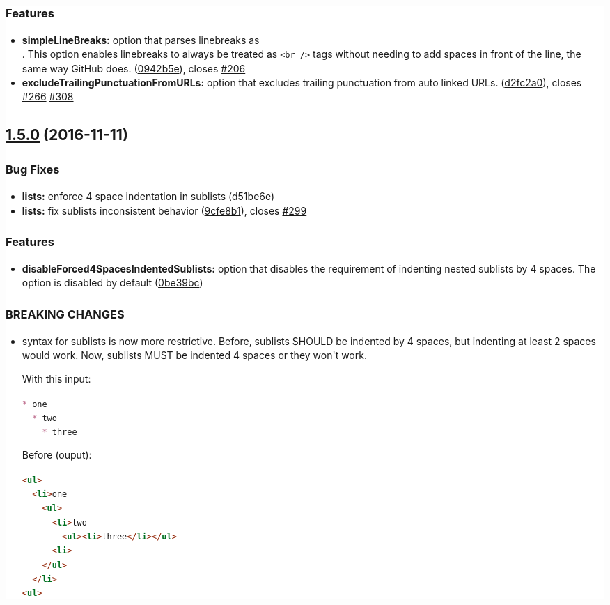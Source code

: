 
### Features

* **simpleLineBreaks:** option that parses linebreaks as <br />. This option enables linebreaks to always be treated as `<br />` tags 
  without needing to add spaces in front of the line, the same way GitHub does. ([0942b5e](https://github.com/showdownjs/showdown/commit/0942b5e)), closes [#206](https://github.com/showdownjs/showdown/issues/206)
* **excludeTrailingPunctuationFromURLs:** option that excludes trailing punctuation from auto linked URLs. ([d2fc2a0](https://github.com/showdownjs/showdown/commit/d2fc2a0)), closes [#266](https://github.com/showdownjs/showdown/issues/266) [#308](https://github.com/showdownjs/showdown/issues/308)



<a name="1.5.0"></a>
## [1.5.0](https://github.com/showdownjs/showdown/compare/1.4.4...1.5.0) (2016-11-11)


### Bug Fixes

* **lists:** enforce 4 space indentation in sublists ([d51be6e](https://github.com/showdownjs/showdown/commit/d51be6e))
* **lists:** fix sublists inconsistent behavior ([9cfe8b1](https://github.com/showdownjs/showdown/commit/9cfe8b1)), closes [#299](https://github.com/showdownjs/showdown/issues/299)

### Features

* **disableForced4SpacesIndentedSublists:** option that disables the requirement of indenting nested sublists by 4 spaces. The option is disabled by default ([0be39bc](https://github.com/showdownjs/showdown/commit/0be39bc))


### BREAKING CHANGES

* syntax for sublists is now more restrictive. Before, sublists SHOULD be indented by 4 spaces, but indenting at least 2 spaces would work. 
  Now, sublists MUST be indented 4 spaces or they won't work.

    With this input:
    ```md
    * one
      * two
        * three
    ```
    
    Before (ouput):
    ```html
    <ul>
      <li>one
        <ul>
          <li>two
            <ul><li>three</li></ul>
          <li>
        </ul>
      </li>
    <ul>
    ```
    